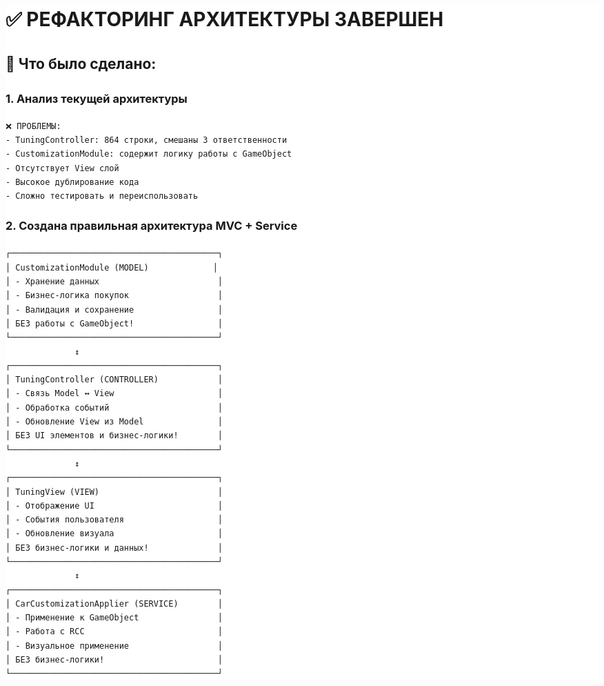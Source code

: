 # ✅ РЕФАКТОРИНГ АРХИТЕКТУРЫ ЗАВЕРШЕН

## 🎯 Что было сделано:

### 1. Анализ текущей архитектуры
```
❌ ПРОБЛЕМЫ:
- TuningController: 864 строки, смешаны 3 ответственности
- CustomizationModule: содержит логику работы с GameObject
- Отсутствует View слой
- Высокое дублирование кода
- Сложно тестировать и переиспользовать
```

### 2. Создана правильная архитектура MVC + Service

```
┌──────────────────────────────────────────┐
│ CustomizationModule (MODEL)             │
│ - Хранение данных                        │
│ - Бизнес-логика покупок                  │
│ - Валидация и сохранение                 │
│ БЕЗ работы с GameObject!                 │
└──────────────────────────────────────────┘
              ↕
┌──────────────────────────────────────────┐
│ TuningController (CONTROLLER)            │
│ - Связь Model ↔ View                     │
│ - Обработка событий                      │
│ - Обновление View из Model               │
│ БЕЗ UI элементов и бизнес-логики!        │
└──────────────────────────────────────────┘
              ↕
┌──────────────────────────────────────────┐
│ TuningView (VIEW)                        │
│ - Отображение UI                         │
│ - События пользователя                   │
│ - Обновление визуала                     │
│ БЕЗ бизнес-логики и данных!              │
└──────────────────────────────────────────┘
              ↕
┌──────────────────────────────────────────┐
│ CarCustomizationApplier (SERVICE)        │
│ - Применение к GameObject                │
│ - Работа с RCC                           │
│ - Визуальное применение                  │
│ БЕЗ бизнес-логики!                       │
└──────────────────────────────────────────┘
```
